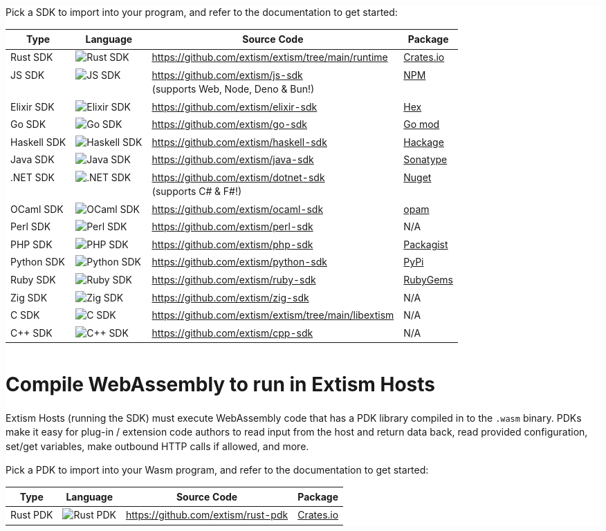 Pick a SDK to import into your program, and refer to the documentation to get
started:

| Type        | Language                                                                                       | Source Code                                                             | Package                                                                 |
| ----------- | ---------------------------------------------------------------------------------------------- | ----------------------------------------------------------------------- | ----------------------------------------------------------------------- |
| Rust SDK    | <img alt="Rust SDK" src="https://extism.org/img/sdk-languages/rust.svg" width="50px"/>         | https://github.com/extism/extism/tree/main/runtime                      | [Crates.io](https://crates.io/crates/extism)                            |
| JS SDK      | <img alt="JS SDK" src="https://extism.org/img/sdk-languages/js.svg" width="50px"/>             | https://github.com/extism/js-sdk <br/>(supports Web, Node, Deno & Bun!) | [NPM](https://www.npmjs.com/package/@extism/extism)                     |
| Elixir SDK  | <img alt="Elixir SDK" src="https://extism.org/img/sdk-languages/elixir.svg" width="50px"/>     | https://github.com/extism/elixir-sdk                                    | [Hex](https://hex.pm/packages/extism)                                   |
| Go SDK      | <img alt="Go SDK" src="https://extism.org/img/sdk-languages/go.svg" width="50px"/>             | https://github.com/extism/go-sdk                                        | [Go mod](https://pkg.go.dev/github.com/extism/go-sdk)                   |
| Haskell SDK | <img alt="Haskell SDK" src="https://extism.org/img/sdk-languages/haskell.svg" width="50px"/>   | https://github.com/extism/haskell-sdk                                   | [Hackage](https://hackage.haskell.org/package/extism)                   |
| Java SDK    | <img alt="Java SDK" src="https://extism.org/img/sdk-languages/java-android.svg" width="50px"/> | https://github.com/extism/java-sdk                                      | [Sonatype](https://central.sonatype.com/artifact/org.extism.sdk/extism) |
| .NET SDK    | <img alt=".NET SDK" src="https://extism.org/img/sdk-languages/dotnet.svg" width="50px"/>       | https://github.com/extism/dotnet-sdk <br/>(supports C# & F#!)           | [Nuget](https://www.nuget.org/packages/Extism.Sdk)                      |
| OCaml SDK   | <img alt="OCaml SDK" src="https://extism.org/img/sdk-languages/ocaml.svg" width="50px"/>       | https://github.com/extism/ocaml-sdk                                     | [opam](https://opam.ocaml.org/packages/extism/)                         |
| Perl SDK    | <img alt="Perl SDK" src="https://extism.org/img/sdk-languages/perl.svg" width="50px"/>         | https://github.com/extism/perl-sdk                                      | N/A                                                                     |
| PHP SDK     | <img alt="PHP SDK" src="https://extism.org/img/sdk-languages/php.svg" width="50px"/>           | https://github.com/extism/php-sdk                                       | [Packagist](https://packagist.org/packages/extism/extism)               |
| Python SDK  | <img alt="Python SDK" src="https://extism.org/img/sdk-languages/python.svg" width="50px"/>     | https://github.com/extism/python-sdk                                    | [PyPi](https://pypi.org/project/extism/)                                |
| Ruby SDK    | <img alt="Ruby SDK" src="https://extism.org/img/sdk-languages/ruby.svg" width="50px"/>         | https://github.com/extism/ruby-sdk                                      | [RubyGems](https://rubygems.org/gems/extism)                            |
| Zig SDK     | <img alt="Zig SDK" src="https://extism.org/img/sdk-languages/zig.svg" width="50px"/>           | https://github.com/extism/zig-sdk                                       | N/A                                                                     |
| C SDK       | <img alt="C SDK" src="https://extism.org/img/sdk-languages/c.svg" width="50px"/>               | https://github.com/extism/extism/tree/main/libextism                    | N/A                                                                     |
| C++ SDK     | <img alt="C++ SDK" src="https://extism.org/img/sdk-languages/cpp.svg" width="50px"/>           | https://github.com/extism/cpp-sdk                                       | N/A                                                                     |

# Compile WebAssembly to run in Extism Hosts

Extism Hosts (running the SDK) must execute WebAssembly code that has a PDK
library compiled in to the `.wasm` binary. PDKs make it easy for plug-in /
extension code authors to read input from the host and return data back, read
provided configuration, set/get variables, make outbound HTTP calls if allowed,
and more.

Pick a PDK to import into your Wasm program, and refer to the documentation to
get started:

| Type               | Language                                                                                                   | Source Code                                                   | Package                                                   |
| ------------------ | ---------------------------------------------------------------------------------------------------------- | ------------------------------------------------------------- | --------------------------------------------------------- |
| Rust PDK           | <img alt="Rust PDK" src="https://extism.org/img/sdk-languages/rust.svg" width="50px"/>                     | https://github.com/extism/rust-pdk                            | [Crates.io](https://crates.io/crates/extism-pdk)          |
